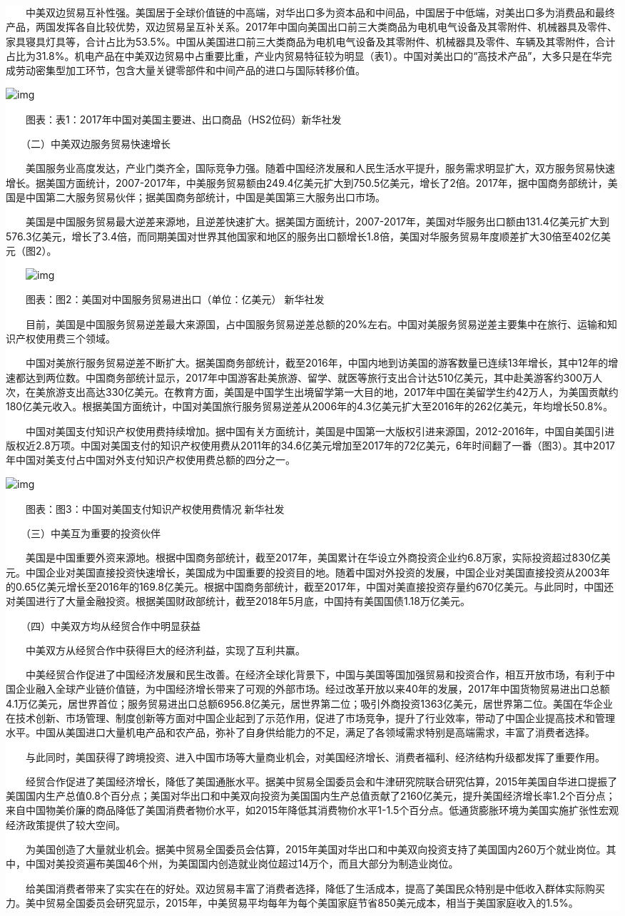 　　中美双边贸易互补性强。美国居于全球价值链的中高端，对华出口多为资本品和中间品，中国居于中低端，对美出口多为消费品和最终产品，两国发挥各自比较优势，双边贸易呈互补关系。2017年中国向美国出口前三大类商品为电机电气设备及其零附件、机械器具及零件、家具寝具灯具等，合计占比为53.5%。中国从美国进口前三大类商品为电机电气设备及其零附件、机械器具及零件、车辆及其零附件，合计占比为31.8%。机电产品在中美双边贸易中占重要比重，产业内贸易特征较为明显（表1）。中国对美出口的“高技术产品”，大多只是在华完成劳动密集型加工环节，包含大量关键零部件和中间产品的进口与国际转移价值。

![img](http://www.scio.gov.cn/37236/38180/Document/1638218/Image/2.jpg)

　　图表：表1：2017年中国对美国主要进、出口商品（HS2位码）新华社发

　　（二）中美双边服务贸易快速增长

　　美国服务业高度发达，产业门类齐全，国际竞争力强。随着中国经济发展和人民生活水平提升，服务需求明显扩大，双方服务贸易快速增长。据美国方面统计，2007-2017年，中美服务贸易额由249.4亿美元扩大到750.5亿美元，增长了2倍。2017年，据中国商务部统计，美国是中国第二大服务贸易伙伴；据美国商务部统计，中国是美国第三大服务出口市场。

　　美国是中国服务贸易最大逆差来源地，且逆差快速扩大。据美国方面统计，2007-2017年，美国对华服务出口额由131.4亿美元扩大到576.3亿美元，增长了3.4倍，而同期美国对世界其他国家和地区的服务出口额增长1.8倍，美国对华服务贸易年度顺差扩大30倍至402亿美元（图2）。

　　![img](http://www.scio.gov.cn/37236/38180/Document/1638218/Image/3.jpg) 

　　图表：图2：美国对中国服务贸易进出口（单位：亿美元） 新华社发

　　目前，美国是中国服务贸易逆差最大来源国，占中国服务贸易逆差总额的20%左右。中国对美服务贸易逆差主要集中在旅行、运输和知识产权使用费三个领域。

　　中国对美旅行服务贸易逆差不断扩大。据美国商务部统计，截至2016年，中国内地到访美国的游客数量已连续13年增长，其中12年的增速都达到两位数。中国商务部统计显示，2017年中国游客赴美旅游、留学、就医等旅行支出合计达510亿美元，其中赴美游客约300万人次，在美旅游支出高达330亿美元。在教育方面，美国是中国学生出境留学第一大目的地，2017年中国在美留学生约42万人，为美国贡献约180亿美元收入。根据美国方面统计，中国对美国旅行服务贸易逆差从2006年的4.3亿美元扩大至2016年的262亿美元，年均增长50.8%。

　　中国对美国支付知识产权使用费持续增加。据中国有关方面统计，美国是中国第一大版权引进来源国，2012-2016年，中国自美国引进版权近2.8万项。中国对美国支付的知识产权使用费从2011年的34.6亿美元增加至2017年的72亿美元，6年时间翻了一番（图3）。其中2017年中国对美支付占中国对外支付知识产权使用费总额的四分之一。

![img](http://www.scio.gov.cn/37236/38180/Document/1638218/Image/%E5%9B%BE3.jpg)

　　图表：图3：中国对美国支付知识产权使用费情况 新华社发

　　（三）中美互为重要的投资伙伴

　　美国是中国重要外资来源地。根据中国商务部统计，截至2017年，美国累计在华设立外商投资企业约6.8万家，实际投资超过830亿美元。中国企业对美国直接投资快速增长，美国成为中国重要的投资目的地。随着中国对外投资的发展，中国企业对美国直接投资从2003年的0.65亿美元增长至2016年的169.8亿美元。根据中国商务部统计，截至2017年，中国对美直接投资存量约670亿美元。与此同时，中国还对美国进行了大量金融投资。根据美国财政部统计，截至2018年5月底，中国持有美国国债1.18万亿美元。

　　（四）中美双方均从经贸合作中明显获益

　　中美双方从经贸合作中获得巨大的经济利益，实现了互利共赢。

　　中美经贸合作促进了中国经济发展和民生改善。在经济全球化背景下，中国与美国等国加强贸易和投资合作，相互开放市场，有利于中国企业融入全球产业链价值链，为中国经济增长带来了可观的外部市场。经过改革开放以来40年的发展，2017年中国货物贸易进出口总额4.1万亿美元，居世界首位；服务贸易进出口总额6956.8亿美元，居世界第二位；吸引外商投资1363亿美元，居世界第二位。美国在华企业在技术创新、市场管理、制度创新等方面对中国企业起到了示范作用，促进了市场竞争，提升了行业效率，带动了中国企业提高技术和管理水平。中国从美国进口大量机电产品和农产品，弥补了自身供给能力的不足，满足了各领域需求特别是高端需求，丰富了消费者选择。

　　与此同时，美国获得了跨境投资、进入中国市场等大量商业机会，对美国经济增长、消费者福利、经济结构升级都发挥了重要作用。

　　经贸合作促进了美国经济增长，降低了美国通胀水平。据美中贸易全国委员会和牛津研究院联合研究估算，2015年美国自华进口提振了美国国内生产总值0.8个百分点；美国对华出口和中美双向投资为美国国内生产总值贡献了2160亿美元，提升美国经济增长率1.2个百分点；来自中国物美价廉的商品降低了美国消费者物价水平，如2015年降低其消费物价水平1-1.5个百分点。低通货膨胀环境为美国实施扩张性宏观经济政策提供了较大空间。

　　为美国创造了大量就业机会。据美中贸易全国委员会估算，2015年美国对华出口和中美双向投资支持了美国国内260万个就业岗位。其中，中国对美投资遍布美国46个州，为美国国内创造就业岗位超过14万个，而且大部分为制造业岗位。

　　给美国消费者带来了实实在在的好处。双边贸易丰富了消费者选择，降低了生活成本，提高了美国民众特别是中低收入群体实际购买力。美中贸易全国委员会研究显示，2015年，中美贸易平均每年为每个美国家庭节省850美元成本，相当于美国家庭收入的1.5%。

